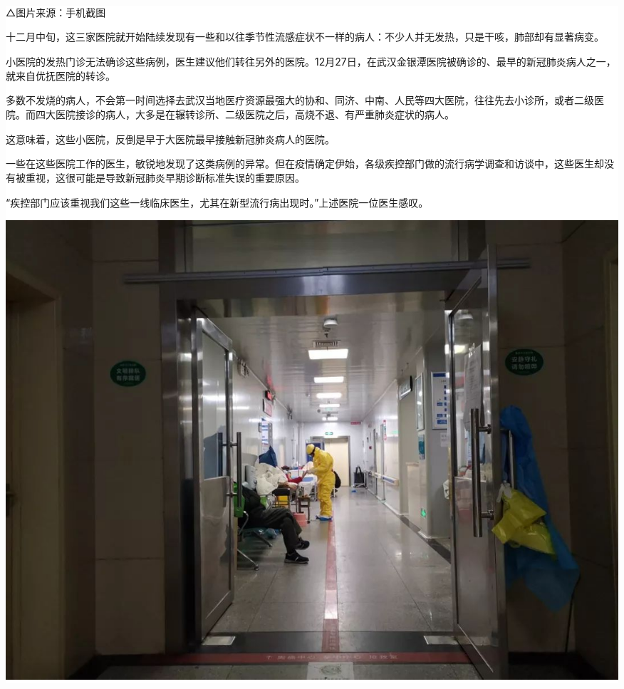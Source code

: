 △图片来源：手机截图

  

十二月中旬，这三家医院就开始陆续发现有一些和以往季节性流感症状不一样的病人：不少人并无发热，只是干咳，肺部却有显著病变。

  

小医院的发热门诊无法确诊这些病例，医生建议他们转往另外的医院。12月27日，在武汉金银潭医院被确诊的、最早的新冠肺炎病人之一，就来自优抚医院的转诊。

  

多数不发烧的病人，不会第一时间选择去武汉当地医疗资源最强大的协和、同济、中南、人民等四大医院，往往先去小诊所，或者二级医院。而四大医院接诊的病人，大多是在辗转诊所、二级医院之后，高烧不退、有严重肺炎症状的病人。

  

这意味着，这些小医院，反倒是早于大医院最早接触新冠肺炎病人的医院。

  

一些在这些医院工作的医生，敏锐地发现了这类病例的异常。但在疫情确定伊始，各级疾控部门做的流行病学调查和访谈中，这些医生却没有被重视，这很可能是导致新冠肺炎早期诊断标准失误的重要原因。

  

“疾控部门应该重视我们这些一线临床医生，尤其在新型流行病出现时。”上述医院一位医生感叹。

  

![](/images/post/2a4b668344e1552e4b57abecf945d7a0.jpg)
